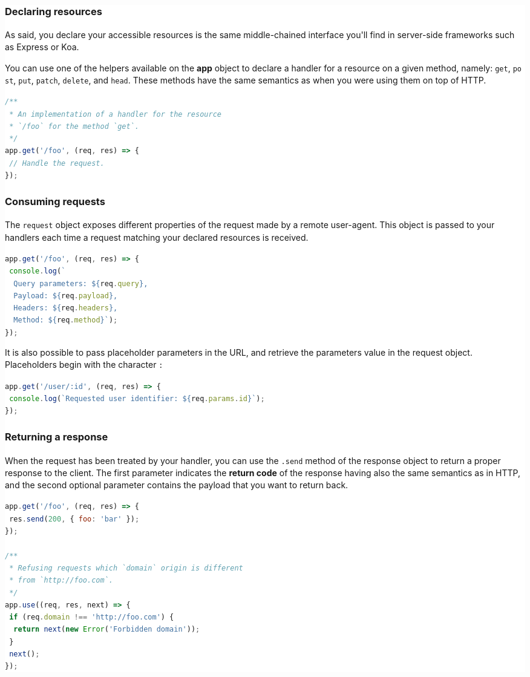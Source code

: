 ### Declaring resources

As said, you declare your accessible resources is the same middle-chained interface you'll find in server-side frameworks such as Express or Koa.

You can use one of the helpers available on the <strong>app</strong> object to declare a handler for a resource on a given method, namely: <code>get</code>, <code>post</code>, <code>put</code>, <code>patch</code>, <code>delete</code>, and <code>head</code>.
These methods have the same semantics as when you were using them on top of HTTP.
   
```js
/**
 * An implementation of a handler for the resource
 * `/foo` for the method `get`.
 */
app.get('/foo', (req, res) => {
 // Handle the request.
});
```

### Consuming requests

The `request` object exposes different properties of the request made by a remote user-agent. This object is passed to your handlers each time a request matching your declared resources is received.

```js
app.get('/foo', (req, res) => {
 console.log(`
  Query parameters: ${req.query},
  Payload: ${req.payload},
  Headers: ${req.headers},
  Method: ${req.method}`);
});
```

It is also possible to pass placeholder parameters in the URL, and retrieve the parameters value in the request object.
Placeholders begin with the character `:`

```js
app.get('/user/:id', (req, res) => {
 console.log(`Requested user identifier: ${req.params.id}`);
});
```

### Returning a response

When the request has been treated by your handler, you can use the <code>.send</code> method of the response object to return a proper response to the client.
The first parameter indicates the <strong>return code</strong> of the response having also the same semantics as in HTTP, and the second optional parameter contains the payload that you want to return back.

```js
app.get('/foo', (req, res) => {
 res.send(200, { foo: 'bar' });
});

/**
 * Refusing requests which `domain` origin is different
 * from `http://foo.com`.
 */
app.use((req, res, next) => {
 if (req.domain !== 'http://foo.com') {
  return next(new Error('Forbidden domain'));
 }
 next();
});
```